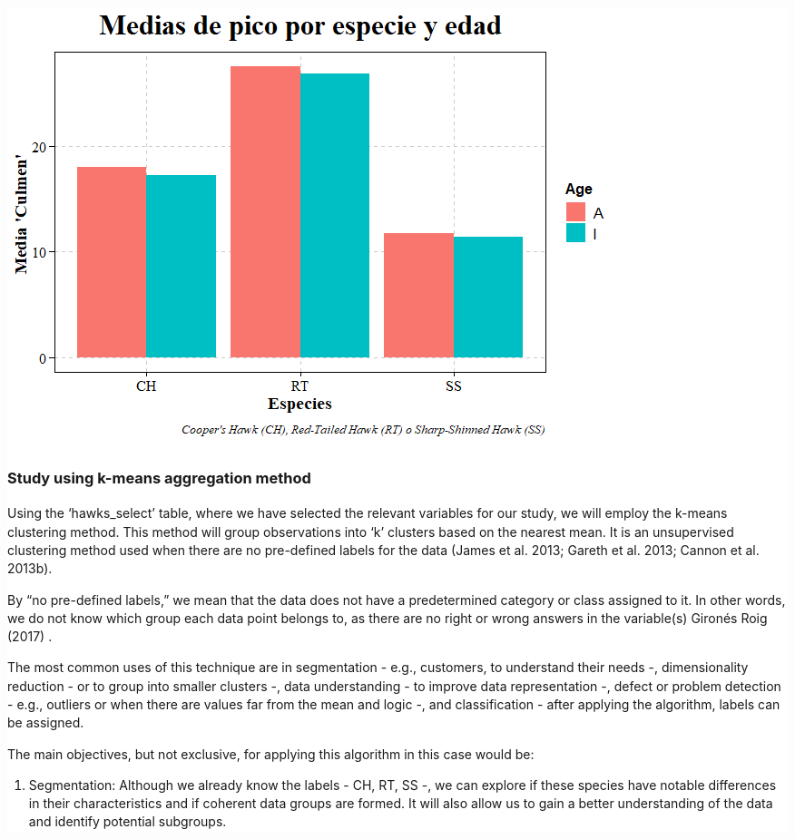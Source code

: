 ![](Unsupervised_met_ml_files/figure-gfm/distribucion%20de%20medias-4.png)

### Study using k-means aggregation method

Using the ‘hawks_select’ table, where we have selected the relevant
variables for our study, we will employ the k-means clustering method.
This method will group observations into ‘k’ clusters based on the
nearest mean. It is an unsupervised clustering method used when there
are no pre-defined labels for the data (James et al. 2013; Gareth et al.
2013; Cannon et al. 2013b).

By “no pre-defined labels,” we mean that the data does not have a
predetermined category or class assigned to it. In other words, we do
not know which group each data point belongs to, as there are no right
or wrong answers in the variable(s) Gironés Roig (2017) .

The most common uses of this technique are in segmentation - e.g.,
customers, to understand their needs -, dimensionality reduction - or to
group into smaller clusters -, data understanding - to improve data
representation -, defect or problem detection - e.g., outliers or when
there are values far from the mean and logic -, and classification -
after applying the algorithm, labels can be assigned.

The main objectives, but not exclusive, for applying this algorithm in
this case would be:

1.  Segmentation: Although we already know the labels - CH, RT, SS -, we
    can explore if these species have notable differences in their
    characteristics and if coherent data groups are formed. It will also
    allow us to gain a better understanding of the data and identify
    potential subgroups.
